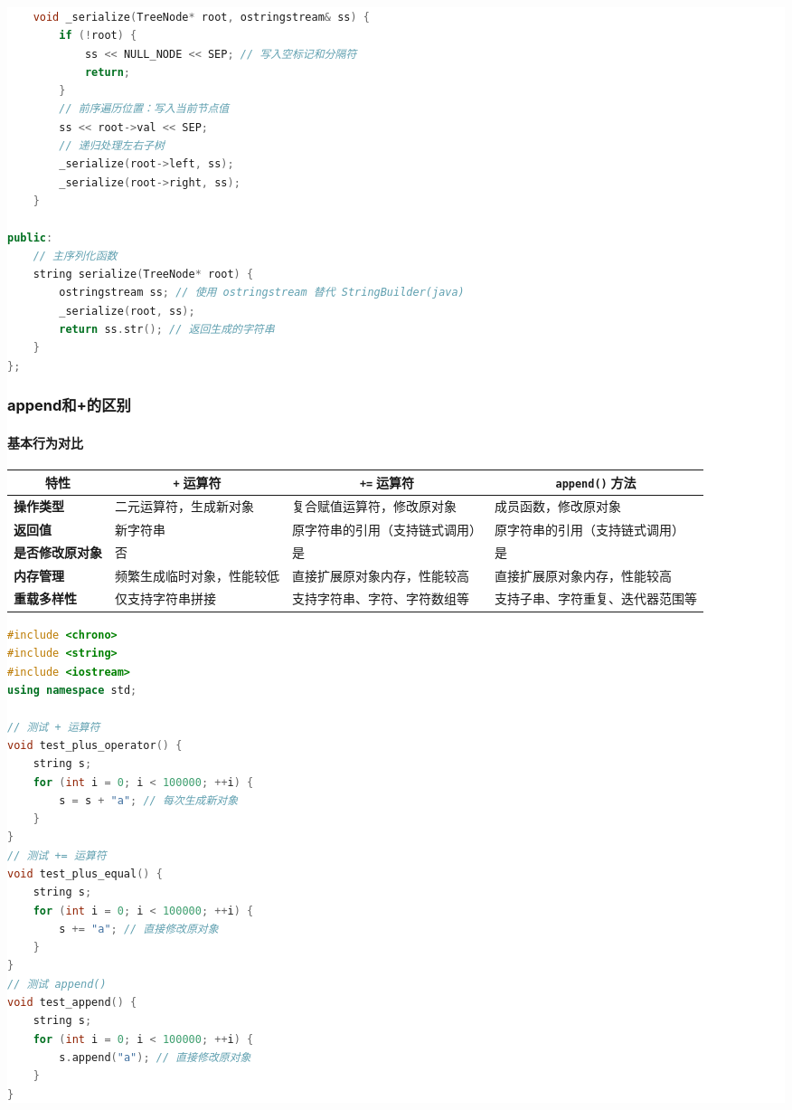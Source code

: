 ```cpp
    void _serialize(TreeNode* root, ostringstream& ss) {
        if (!root) {
            ss << NULL_NODE << SEP; // 写入空标记和分隔符
            return;
        }
        // 前序遍历位置：写入当前节点值
        ss << root->val << SEP;
        // 递归处理左右子树
        _serialize(root->left, ss);
        _serialize(root->right, ss);
    }

public:
    // 主序列化函数
    string serialize(TreeNode* root) {
        ostringstream ss; // 使用 ostringstream 替代 StringBuilder(java)
        _serialize(root, ss);
        return ss.str(); // 返回生成的字符串
    }
};
```

### append和+的区别

#### **基本行为对比**
| **特性**      | **`+` 运算符**   | **`+=` 运算符**    | **`append()` 方法** |
| ----------- | ------------- | --------------- | ----------------- |
| **操作类型**    | 二元运算符，生成新对象   | 复合赋值运算符，修改原对象   | 成员函数，修改原对象        |
| **返回值**     | 新字符串          | 原字符串的引用（支持链式调用） | 原字符串的引用（支持链式调用）   |
| **是否修改原对象** | 否             | 是               | 是                 |
| **内存管理**    | 频繁生成临时对象，性能较低 | 直接扩展原对象内存，性能较高  | 直接扩展原对象内存，性能较高    |
| **重载多样性**   | 仅支持字符串拼接      | 支持字符串、字符、字符数组等  | 支持子串、字符重复、迭代器范围等  |

```cpp
#include <chrono>
#include <string>
#include <iostream>
using namespace std;

// 测试 + 运算符
void test_plus_operator() {
    string s;
    for (int i = 0; i < 100000; ++i) {
        s = s + "a"; // 每次生成新对象
    }
}
// 测试 += 运算符
void test_plus_equal() {
    string s;
    for (int i = 0; i < 100000; ++i) {
        s += "a"; // 直接修改原对象
    }
}
// 测试 append()
void test_append() {
    string s;
    for (int i = 0; i < 100000; ++i) {
        s.append("a"); // 直接修改原对象
    }
}
```